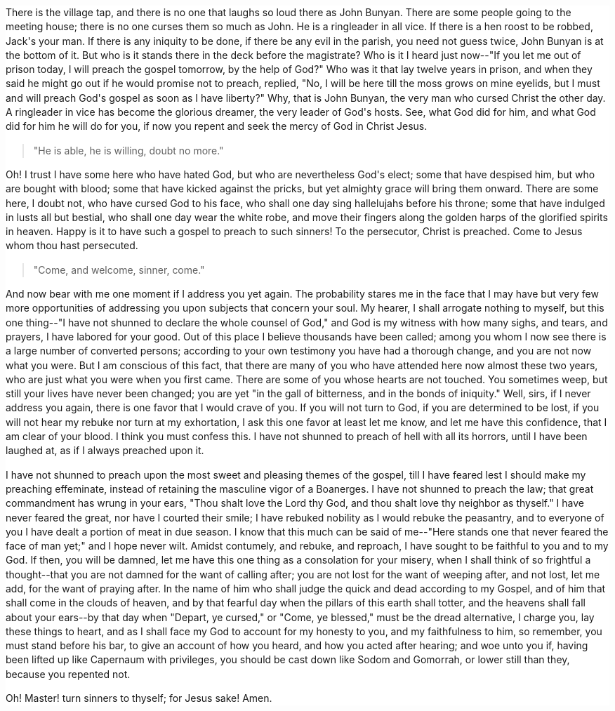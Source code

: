 There is the village tap, and there is no one that laughs so loud there as John Bunyan. There are some people going to the meeting house; there is no one curses them so much as John. He is a ringleader in all vice. If there is a hen roost to be robbed, Jack's your man. If there is any iniquity to be done, if there be any evil in the parish, you need not guess twice, John Bunyan is at the bottom of it. But who is it stands there in the deck before the magistrate? Who is it I heard just now--"If you let me out of prison today, I will preach the gospel tomorrow, by the help of God?" Who was it that lay twelve years in prison, and when they said he might go out if he would promise not to preach, replied, "No, I will be here till the moss grows on mine eyelids, but I must and will preach God's gospel as soon as I have liberty?" Why, that is John Bunyan, the very man who cursed Christ the other day. A ringleader in vice has become the glorious dreamer, the very leader of God's hosts. See, what God did for him, and what God did for him he will do for you, if now you repent and seek the mercy of God in Christ Jesus.

> "He is able, he is willing, doubt no more."

Oh! I trust I have some here who have hated God, but who are nevertheless God's elect; some that have despised him, but who are bought with blood; some that have kicked against the pricks, but yet almighty grace will bring them onward. There are some here, I doubt not, who have cursed God to his face, who shall one day sing hallelujahs before his throne; some that have indulged in lusts all but bestial, who shall one day wear the white robe, and move their fingers along the golden harps of the glorified spirits in heaven. Happy is it to have such a gospel to preach to such sinners! To the persecutor, Christ is preached. Come to Jesus whom thou hast persecuted.

> "Come, and welcome, sinner, come."

And now bear with me one moment if I address you yet again. The probability stares me in the face that I may have but very few more opportunities of addressing you upon subjects that concern your soul. My hearer, I shall arrogate nothing to myself, but this one thing--"I have not shunned to declare the whole counsel of God," and God is my witness with how many sighs, and tears, and prayers, I have labored for your good. Out of this place I believe thousands have been called; among you whom I now see there is a large number of converted persons; according to your own testimony you have had a thorough change, and you are not now what you were. But I am conscious of this fact, that there are many of you who have attended here now almost these two years, who are just what you were when you first came. There are some of you whose hearts are not touched. You sometimes weep, but still your lives have never been changed; you are yet "in the gall of bitterness, and in the bonds of iniquity." Well, sirs, if I never address you again, there is one favor that I would crave of you. If you will not turn to God, if you are determined to be lost, if you will not hear my rebuke nor turn at my exhortation, I ask this one favor at least let me know, and let me have this confidence, that I am clear of your blood. I think you must confess this. I have not shunned to preach of hell with all its horrors, until I have been laughed at, as if I always preached upon it. 

I have not shunned to preach upon the most sweet and pleasing themes of the gospel, till I have feared lest I should make my preaching effeminate, instead of retaining the masculine vigor of a Boanerges. I have not shunned to preach the law; that great commandment has wrung in your ears, "Thou shalt love the Lord thy God, and thou shalt love thy neighbor as thyself." I have never feared the great, nor have I courted their smile; I have rebuked nobility as I would rebuke the peasantry, and to everyone of you I have dealt a portion of meat in due season. I know that this much can be said of me--"Here stands one that never feared the face of man yet;" and I hope never wilt. Amidst contumely, and rebuke, and reproach, I have sought to be faithful to you and to my God. If then, you will be damned, let me have this one thing as a consolation for your misery, when I shall think of so frightful a thought--that you are not damned for the want of calling after; you are not lost for the want of weeping after, and not lost, let me add, for the want of praying after. In the name of him who shall judge the quick and dead according to my Gospel, and of him that shall come in the clouds of heaven, and by that fearful day when the pillars of this earth shall totter, and the heavens shall fall about your ears--by that day when "Depart, ye cursed," or "Come, ye blessed," must be the dread alternative, I charge you, lay these things to heart, and as I shall face my God to account for my honesty to you, and my faithfulness to him, so remember, you must stand before his bar, to give an account of how you heard, and how you acted after hearing; and woe unto you if, having been lifted up like Capernaum with privileges, you should be cast down like Sodom and Gomorrah, or lower still than they, because you repented not.

Oh! Master! turn sinners to thyself; for Jesus sake! Amen.
